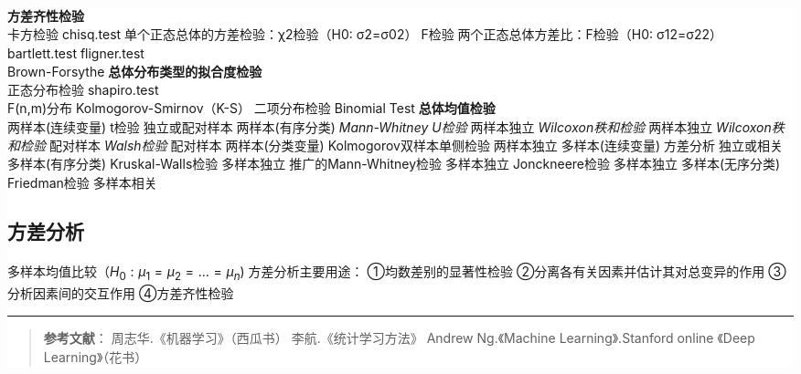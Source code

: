 
 **方差齐性检验**  
 卡方检验  chisq.test  单个正态总体的方差检验：χ2检验（H0:  σ2=σ02）
 F检验   两个正态总体方差比：F检验（H0:  σ12=σ22）  
 bartlett.test 
 fligner.test  
 Brown-Forsythe
 **总体分布类型的拟合度检验**  
 正态分布检验   shapiro.test  
 F(n,m)分布 Kolmogorov-Smirnov（K-S）
 二项分布检验   Binomial  Test
 **总体均值检验**  
 两样本(连续变量)   t检验   独立或配对样本 
 两样本(有序分类)   *Mann-Whitney  U检验* 两样本独立
 *Wilcoxon秩和检验*   两样本独立
 *Wilcoxon秩和检验*   配对样本 
 *Walsh检验*  配对样本 
 两样本(分类变量)   Kolmogorov双样本单侧检验 两样本独立
 多样本(连续变量)   方差分析  独立或相关
 多样本(有序分类)   Kruskal-Walls检验   多样本独立
 推广的Mann-Whitney检验 多样本独立
 Jonckneere检验   多样本独立
 多样本(无序分类)   Friedman检验  多样本相关

## 方差分析

多样本均值比较（$H_0:  μ_1=μ_2=…=μ_n$)
方差分析主要用途：
①均数差别的显著性检验
②分离各有关因素并估计其对总变异的作用
③分析因素间的交互作用
④方差齐性检验

------

> **参考文献**：
> 周志华.《机器学习》（西瓜书）
> 李航.《统计学习方法》
> Andrew Ng.《Machine Learning》.Stanford online
> 《Deep Learning》（花书）